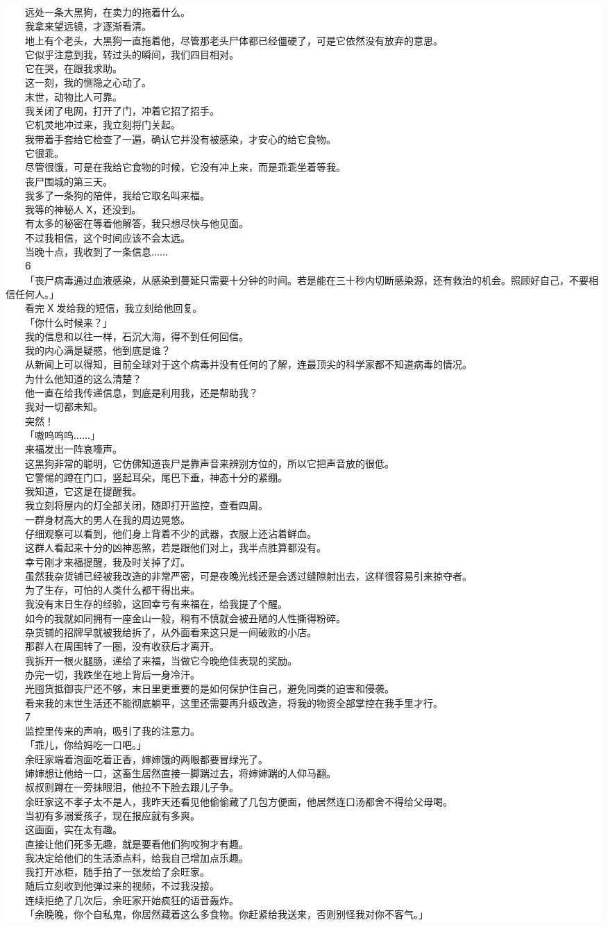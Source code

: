 &emsp;&emsp;远处一条大黑狗，在卖力的拖着什么。  
&emsp;&emsp;我拿来望远镜，才逐渐看清。  
&emsp;&emsp;地上有个老头，大黑狗一直拖着他，尽管那老头尸体都已经僵硬了，可是它依然没有放弃的意思。  
&emsp;&emsp;它似乎注意到我，转过头的瞬间，我们四目相对。  
&emsp;&emsp;它在哭，在跟我求助。  
&emsp;&emsp;这一刻，我的恻隐之心动了。  
&emsp;&emsp;末世，动物比人可靠。  
&emsp;&emsp;我关闭了电网，打开了门，冲着它招了招手。  
&emsp;&emsp;它机灵地冲过来，我立刻将门关起。  
&emsp;&emsp;我带着手套给它检查了一遍，确认它并没有被感染，才安心的给它食物。  
&emsp;&emsp;它很乖。  
&emsp;&emsp;尽管很饿，可是在我给它食物的时候，它没有冲上来，而是乖乖坐着等我。  
&emsp;&emsp;丧尸围城的第三天。  
&emsp;&emsp;我多了一条狗的陪伴，我给它取名叫来福。  
&emsp;&emsp;我等的神秘人 X，还没到。  
&emsp;&emsp;有太多的秘密在等着他解答，我只想尽快与他见面。  
&emsp;&emsp;不过我相信，这个时间应该不会太远。  
&emsp;&emsp;当晚十点，我收到了一条信息……  
&emsp;&emsp;6  
&emsp;&emsp;「丧尸病毒通过血液感染，从感染到蔓延只需要十分钟的时间。若是能在三十秒内切断感染源，还有救治的机会。照顾好自己，不要相信任何人。」  
&emsp;&emsp;看完 X 发给我的短信，我立刻给他回复。  
&emsp;&emsp;「你什么时候来？」  
&emsp;&emsp;我的信息和以往一样，石沉大海，得不到任何回信。  
&emsp;&emsp;我的内心满是疑惑，他到底是谁？  
&emsp;&emsp;从新闻上可以得知，目前全球对于这个病毒并没有任何的了解，连最顶尖的科学家都不知道病毒的情况。  
&emsp;&emsp;为什么他知道的这么清楚？  
&emsp;&emsp;他一直在给我传递信息，到底是利用我，还是帮助我？  
&emsp;&emsp;我对一切都未知。  
&emsp;&emsp;突然！  
&emsp;&emsp;「嗷呜呜呜……」  
&emsp;&emsp;来福发出一阵哀嚎声。  
&emsp;&emsp;这黑狗非常的聪明，它仿佛知道丧尸是靠声音来辨别方位的，所以它把声音放的很低。  
&emsp;&emsp;它警惕的蹲在门口，竖起耳朵，尾巴下垂，神态十分的紧绷。  
&emsp;&emsp;我知道，它这是在提醒我。  
&emsp;&emsp;我立刻将屋内的灯全部关闭，随即打开监控，查看四周。  
&emsp;&emsp;一群身材高大的男人在我的周边晃悠。  
&emsp;&emsp;仔细观察可以看到，他们身上背着不少的武器，衣服上还沾着鲜血。  
&emsp;&emsp;这群人看起来十分的凶神恶煞，若是跟他们对上，我半点胜算都没有。  
&emsp;&emsp;幸亏刚才来福提醒，我及时关掉了灯。  
&emsp;&emsp;虽然我杂货铺已经被我改造的非常严密，可是夜晚光线还是会透过缝隙射出去，这样很容易引来掠夺者。  
&emsp;&emsp;为了生存，可怕的人类什么都干得出来。  
&emsp;&emsp;我没有末日生存的经验，这回幸亏有来福在，给我提了个醒。  
&emsp;&emsp;如今的我就如同拥有一座金山一般，稍有不慎就会被丑陋的人性撕得粉碎。  
&emsp;&emsp;杂货铺的招牌早就被我给拆了，从外面看来这只是一间破败的小店。  
&emsp;&emsp;那群人在周围转了一圈，没有收获后才离开。  
&emsp;&emsp;我拆开一根火腿肠，递给了来福，当做它今晚绝佳表现的奖励。  
&emsp;&emsp;办完一切，我跌坐在地上背后一身冷汗。  
&emsp;&emsp;光囤货抵御丧尸还不够，末日里更重要的是如何保护住自己，避免同类的迫害和侵袭。  
&emsp;&emsp;看来我的末世生活还不能彻底躺平，这里还需要再升级改造，将我的物资全部掌控在我手里才行。  
&emsp;&emsp;7  
&emsp;&emsp;监控里传来的声响，吸引了我的注意力。  
&emsp;&emsp;「乖儿，你给妈吃一口吧。」  
&emsp;&emsp;余旺家端着泡面吃着正香，婶婶饿的两眼都要冒绿光了。  
&emsp;&emsp;婶婶想让他给一口，这畜生居然直接一脚踹过去，将婶婶踹的人仰马翻。  
&emsp;&emsp;叔叔则蹲在一旁抹眼泪，他拉不下脸去跟儿子争。  
&emsp;&emsp;余旺家这不孝子太不是人，我昨天还看见他偷偷藏了几包方便面，他居然连口汤都舍不得给父母喝。  
&emsp;&emsp;当初有多溺爱孩子，现在报应就有多爽。  
&emsp;&emsp;这画面，实在太有趣。  
&emsp;&emsp;直接让他们死多无趣，就是要看他们狗咬狗才有趣。  
&emsp;&emsp;我决定给他们的生活添点料，给我自己增加点乐趣。  
&emsp;&emsp;我打开冰柜，随手拍了一张发给了余旺家。  
&emsp;&emsp;随后立刻收到他弹过来的视频，不过我没接。  
&emsp;&emsp;连续拒绝了几次后，余旺家开始疯狂的语音轰炸。  
&emsp;&emsp;「余晚晚，你个自私鬼，你居然藏着这么多食物。你赶紧给我送来，否则别怪我对你不客气。」  